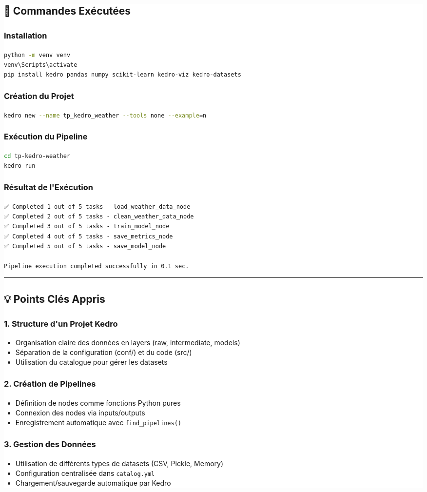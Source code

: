 
## 🚀 Commandes Exécutées

### Installation
```bash
python -m venv venv
venv\Scripts\activate
pip install kedro pandas numpy scikit-learn kedro-viz kedro-datasets
```

### Création du Projet
```bash
kedro new --name tp_kedro_weather --tools none --example=n
```

### Exécution du Pipeline
```bash
cd tp-kedro-weather
kedro run
```

### Résultat de l'Exécution
```
✅ Completed 1 out of 5 tasks - load_weather_data_node
✅ Completed 2 out of 5 tasks - clean_weather_data_node
✅ Completed 3 out of 5 tasks - train_model_node
✅ Completed 4 out of 5 tasks - save_metrics_node
✅ Completed 5 out of 5 tasks - save_model_node

Pipeline execution completed successfully in 0.1 sec.
```

---

## 💡 Points Clés Appris

### 1. Structure d'un Projet Kedro
- Organisation claire des données en layers (raw, intermediate, models)
- Séparation de la configuration (conf/) et du code (src/)
- Utilisation du catalogue pour gérer les datasets

### 2. Création de Pipelines
- Définition de nodes comme fonctions Python pures
- Connexion des nodes via inputs/outputs
- Enregistrement automatique avec `find_pipelines()`

### 3. Gestion des Données
- Utilisation de différents types de datasets (CSV, Pickle, Memory)
- Configuration centralisée dans `catalog.yml`
- Chargement/sauvegarde automatique par Kedro
